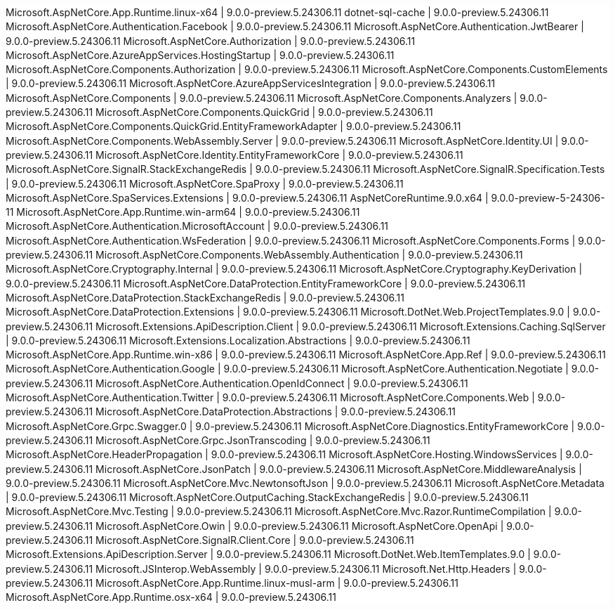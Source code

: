 Microsoft.AspNetCore.App.Runtime.linux-x64 | 9.0.0-preview.5.24306.11
dotnet-sql-cache | 9.0.0-preview.5.24306.11
Microsoft.AspNetCore.Authentication.Facebook | 9.0.0-preview.5.24306.11
Microsoft.AspNetCore.Authentication.JwtBearer | 9.0.0-preview.5.24306.11
Microsoft.AspNetCore.Authorization | 9.0.0-preview.5.24306.11
Microsoft.AspNetCore.AzureAppServices.HostingStartup | 9.0.0-preview.5.24306.11
Microsoft.AspNetCore.Components.Authorization | 9.0.0-preview.5.24306.11
Microsoft.AspNetCore.Components.CustomElements | 9.0.0-preview.5.24306.11
Microsoft.AspNetCore.AzureAppServicesIntegration | 9.0.0-preview.5.24306.11
Microsoft.AspNetCore.Components | 9.0.0-preview.5.24306.11
Microsoft.AspNetCore.Components.Analyzers | 9.0.0-preview.5.24306.11
Microsoft.AspNetCore.Components.QuickGrid | 9.0.0-preview.5.24306.11
Microsoft.AspNetCore.Components.QuickGrid.EntityFrameworkAdapter | 9.0.0-preview.5.24306.11
Microsoft.AspNetCore.Components.WebAssembly.Server | 9.0.0-preview.5.24306.11
Microsoft.AspNetCore.Identity.UI | 9.0.0-preview.5.24306.11
Microsoft.AspNetCore.Identity.EntityFrameworkCore | 9.0.0-preview.5.24306.11
Microsoft.AspNetCore.SignalR.StackExchangeRedis | 9.0.0-preview.5.24306.11
Microsoft.AspNetCore.SignalR.Specification.Tests | 9.0.0-preview.5.24306.11
Microsoft.AspNetCore.SpaProxy | 9.0.0-preview.5.24306.11
Microsoft.AspNetCore.SpaServices.Extensions | 9.0.0-preview.5.24306.11
AspNetCoreRuntime.9.0.x64 | 9.0.0-preview-5-24306-11
Microsoft.AspNetCore.App.Runtime.win-arm64 | 9.0.0-preview.5.24306.11
Microsoft.AspNetCore.Authentication.MicrosoftAccount | 9.0.0-preview.5.24306.11
Microsoft.AspNetCore.Authentication.WsFederation | 9.0.0-preview.5.24306.11
Microsoft.AspNetCore.Components.Forms | 9.0.0-preview.5.24306.11
Microsoft.AspNetCore.Components.WebAssembly.Authentication | 9.0.0-preview.5.24306.11
Microsoft.AspNetCore.Cryptography.Internal | 9.0.0-preview.5.24306.11
Microsoft.AspNetCore.Cryptography.KeyDerivation | 9.0.0-preview.5.24306.11
Microsoft.AspNetCore.DataProtection.EntityFrameworkCore | 9.0.0-preview.5.24306.11
Microsoft.AspNetCore.DataProtection.StackExchangeRedis | 9.0.0-preview.5.24306.11
Microsoft.AspNetCore.DataProtection.Extensions | 9.0.0-preview.5.24306.11
Microsoft.DotNet.Web.ProjectTemplates.9.0 | 9.0.0-preview.5.24306.11
Microsoft.Extensions.ApiDescription.Client | 9.0.0-preview.5.24306.11
Microsoft.Extensions.Caching.SqlServer | 9.0.0-preview.5.24306.11
Microsoft.Extensions.Localization.Abstractions | 9.0.0-preview.5.24306.11
Microsoft.AspNetCore.App.Runtime.win-x86 | 9.0.0-preview.5.24306.11
Microsoft.AspNetCore.App.Ref | 9.0.0-preview.5.24306.11
Microsoft.AspNetCore.Authentication.Google | 9.0.0-preview.5.24306.11
Microsoft.AspNetCore.Authentication.Negotiate | 9.0.0-preview.5.24306.11
Microsoft.AspNetCore.Authentication.OpenIdConnect | 9.0.0-preview.5.24306.11
Microsoft.AspNetCore.Authentication.Twitter | 9.0.0-preview.5.24306.11
Microsoft.AspNetCore.Components.Web | 9.0.0-preview.5.24306.11
Microsoft.AspNetCore.DataProtection.Abstractions | 9.0.0-preview.5.24306.11
Microsoft.AspNetCore.Grpc.Swagger.0 | 9.0-preview.5.24306.11
Microsoft.AspNetCore.Diagnostics.EntityFrameworkCore | 9.0.0-preview.5.24306.11
Microsoft.AspNetCore.Grpc.JsonTranscoding | 9.0.0-preview.5.24306.11
Microsoft.AspNetCore.HeaderPropagation | 9.0.0-preview.5.24306.11
Microsoft.AspNetCore.Hosting.WindowsServices | 9.0.0-preview.5.24306.11
Microsoft.AspNetCore.JsonPatch | 9.0.0-preview.5.24306.11
Microsoft.AspNetCore.MiddlewareAnalysis | 9.0.0-preview.5.24306.11
Microsoft.AspNetCore.Mvc.NewtonsoftJson | 9.0.0-preview.5.24306.11
Microsoft.AspNetCore.Metadata | 9.0.0-preview.5.24306.11
Microsoft.AspNetCore.OutputCaching.StackExchangeRedis | 9.0.0-preview.5.24306.11
Microsoft.AspNetCore.Mvc.Testing | 9.0.0-preview.5.24306.11
Microsoft.AspNetCore.Mvc.Razor.RuntimeCompilation | 9.0.0-preview.5.24306.11
Microsoft.AspNetCore.Owin | 9.0.0-preview.5.24306.11
Microsoft.AspNetCore.OpenApi | 9.0.0-preview.5.24306.11
Microsoft.AspNetCore.SignalR.Client.Core | 9.0.0-preview.5.24306.11
Microsoft.Extensions.ApiDescription.Server | 9.0.0-preview.5.24306.11
Microsoft.DotNet.Web.ItemTemplates.9.0 | 9.0.0-preview.5.24306.11
Microsoft.JSInterop.WebAssembly | 9.0.0-preview.5.24306.11
Microsoft.Net.Http.Headers | 9.0.0-preview.5.24306.11
Microsoft.AspNetCore.App.Runtime.linux-musl-arm | 9.0.0-preview.5.24306.11
Microsoft.AspNetCore.App.Runtime.osx-x64 | 9.0.0-preview.5.24306.11